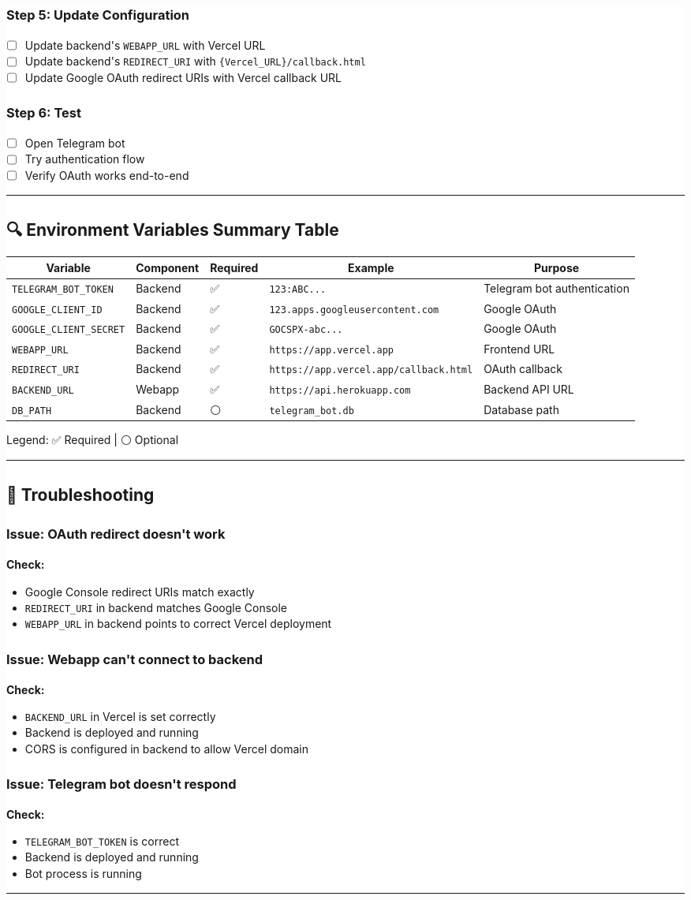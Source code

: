 ### Step 5: Update Configuration
- [ ] Update backend's `WEBAPP_URL` with Vercel URL
- [ ] Update backend's `REDIRECT_URI` with `{Vercel_URL}/callback.html`
- [ ] Update Google OAuth redirect URIs with Vercel callback URL

### Step 6: Test
- [ ] Open Telegram bot
- [ ] Try authentication flow
- [ ] Verify OAuth works end-to-end

---

## 🔍 Environment Variables Summary Table

| Variable | Component | Required | Example | Purpose |
|----------|-----------|----------|---------|---------|
| `TELEGRAM_BOT_TOKEN` | Backend | ✅ | `123:ABC...` | Telegram bot authentication |
| `GOOGLE_CLIENT_ID` | Backend | ✅ | `123.apps.googleusercontent.com` | Google OAuth |
| `GOOGLE_CLIENT_SECRET` | Backend | ✅ | `GOCSPX-abc...` | Google OAuth |
| `WEBAPP_URL` | Backend | ✅ | `https://app.vercel.app` | Frontend URL |
| `REDIRECT_URI` | Backend | ✅ | `https://app.vercel.app/callback.html` | OAuth callback |
| `BACKEND_URL` | Webapp | ✅ | `https://api.herokuapp.com` | Backend API URL |
| `DB_PATH` | Backend | ⚪ | `telegram_bot.db` | Database path |

Legend: ✅ Required | ⚪ Optional

---

## 🐛 Troubleshooting

### Issue: OAuth redirect doesn't work
**Check:**
- Google Console redirect URIs match exactly
- `REDIRECT_URI` in backend matches Google Console
- `WEBAPP_URL` in backend points to correct Vercel deployment

### Issue: Webapp can't connect to backend
**Check:**
- `BACKEND_URL` in Vercel is set correctly
- Backend is deployed and running
- CORS is configured in backend to allow Vercel domain

### Issue: Telegram bot doesn't respond
**Check:**
- `TELEGRAM_BOT_TOKEN` is correct
- Backend is deployed and running
- Bot process is running

---